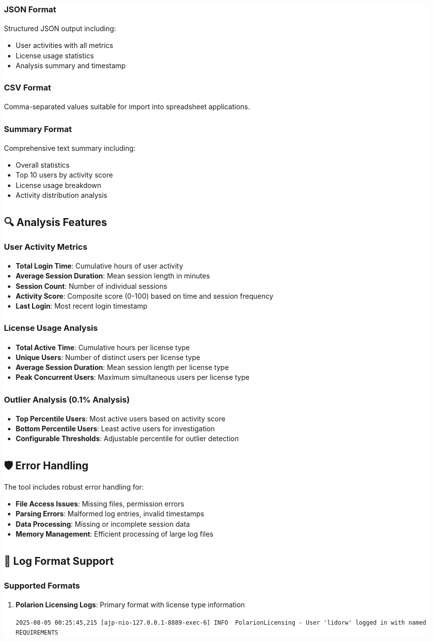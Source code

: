 ### JSON Format
Structured JSON output including:
- User activities with all metrics
- License usage statistics
- Analysis summary and timestamp

### CSV Format
Comma-separated values suitable for import into spreadsheet applications.

### Summary Format
Comprehensive text summary including:
- Overall statistics
- Top 10 users by activity score
- License usage breakdown
- Activity distribution analysis

## 🔍 Analysis Features

### User Activity Metrics
- **Total Login Time**: Cumulative hours of user activity
- **Average Session Duration**: Mean session length in minutes
- **Session Count**: Number of individual sessions
- **Activity Score**: Composite score (0-100) based on time and session frequency
- **Last Login**: Most recent login timestamp

### License Usage Analysis
- **Total Active Time**: Cumulative hours per license type
- **Unique Users**: Number of distinct users per license type
- **Average Session Duration**: Mean session length per license type
- **Peak Concurrent Users**: Maximum simultaneous users per license type

### Outlier Analysis (0.1% Analysis)
- **Top Percentile Users**: Most active users based on activity score
- **Bottom Percentile Users**: Least active users for investigation
- **Configurable Thresholds**: Adjustable percentile for outlier detection

## 🛡️ Error Handling

The tool includes robust error handling for:
- **File Access Issues**: Missing files, permission errors
- **Parsing Errors**: Malformed log entries, invalid timestamps
- **Data Processing**: Missing or incomplete session data
- **Memory Management**: Efficient processing of large log files

## 📝 Log Format Support

### Supported Formats
1. **Polarion Licensing Logs**: Primary format with license type information
   ```
   2025-08-05 00:25:45,215 [ajp-nio-127.0.0.1-8889-exec-6] INFO  PolarionLicensing - User 'lidorw' logged in with named REQUIREMENTS
   ```
